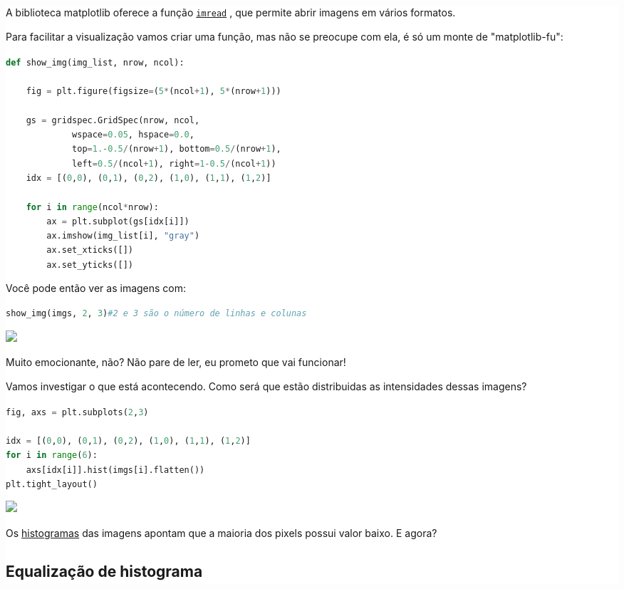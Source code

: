A biblioteca matplotlib oferece a função [`imread`](https://matplotlib.org/stable/api/_as_gen/matplotlib.pyplot.imread.html)
, que permite abrir imagens em vários formatos.

Para facilitar a visualização vamos criar uma função, mas não se preocupe com ela, é só um monte de "matplotlib-fu":

```python
def show_img(img_list, nrow, ncol):

    fig = plt.figure(figsize=(5*(ncol+1), 5*(nrow+1))) 

    gs = gridspec.GridSpec(nrow, ncol,
             wspace=0.05, hspace=0.0, 
             top=1.-0.5/(nrow+1), bottom=0.5/(nrow+1), 
             left=0.5/(ncol+1), right=1-0.5/(ncol+1)) 
    idx = [(0,0), (0,1), (0,2), (1,0), (1,1), (1,2)]

    for i in range(ncol*nrow):
        ax = plt.subplot(gs[idx[i]])
        ax.imshow(img_list[i], "gray")
        ax.set_xticks([])
        ax.set_yticks([])
```

Você pode então ver as imagens com:

```python
show_img(imgs, 2, 3)#2 e 3 são o número de linhas e colunas
```

![]("/images/20230101/1.png")

Muito emocionante, não? Não pare de ler, eu prometo que vai funcionar!

Vamos investigar o que está acontecendo. Como será que estão distribuidas as intensidades dessas imagens?

```python
fig, axs = plt.subplots(2,3)

idx = [(0,0), (0,1), (0,2), (1,0), (1,1), (1,2)]
for i in range(6):
    axs[idx[i]].hist(imgs[i].flatten())
plt.tight_layout()
```

![]("/images/20230101/2.png")

Os [histogramas](https://pt.wikipedia.org/wiki/Histograma) das imagens apontam que a maioria dos pixels possui
valor baixo. E agora?

## Equalização de histograma
